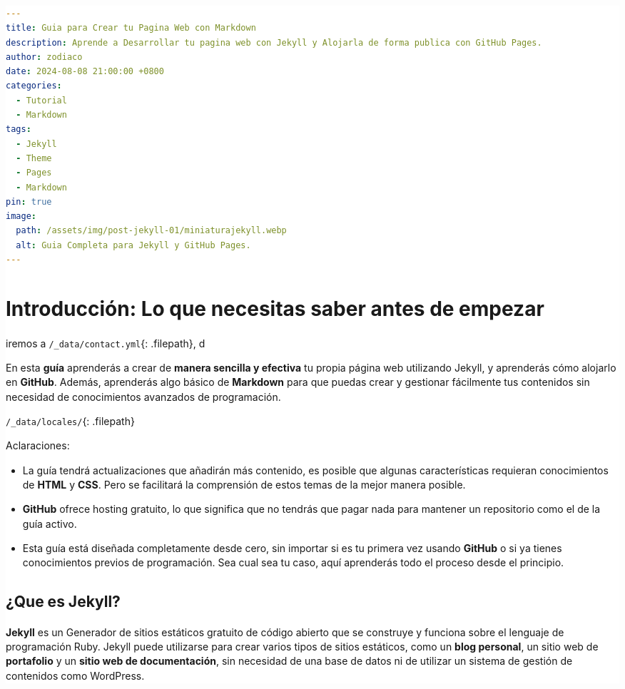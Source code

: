 ```yaml
---
title: Guia para Crear tu Pagina Web con Markdown
description: Aprende a Desarrollar tu pagina web con Jekyll y Alojarla de forma publica con GitHub Pages.
author: zodiaco
date: 2024-08-08 21:00:00 +0800
categories:
  - Tutorial
  - Markdown
tags:
  - Jekyll
  - Theme
  - Pages
  - Markdown
pin: true
image:
  path: /assets/img/post-jekyll-01/miniaturajekyll.webp
  alt: Guia Completa para Jekyll y GitHub Pages.
---
```


# Introducción: Lo que necesitas saber antes de empezar

iremos a `/_data/contact.yml`{: .filepath}, d

En esta **guía** aprenderás a crear de **manera sencilla y efectiva** tu propia página web utilizando Jekyll, y aprenderás cómo alojarlo en **GitHub**. Además, aprenderás algo básico de **Markdown** para que puedas crear y gestionar fácilmente tus contenidos sin necesidad de conocimientos avanzados de programación.

`/_data/locales/`{: .filepath}


Aclaraciones:

- La guía tendrá actualizaciones que añadirán más contenido, es posible que algunas características requieran conocimientos de **HTML** y **CSS**. Pero se facilitará la comprensión de estos temas de la mejor manera posible.

- **GitHub** ofrece hosting gratuito, lo que significa que no tendrás que pagar nada para mantener un repositorio como el de la guía activo.

- Esta guía está diseñada completamente desde cero, sin importar si es tu primera vez usando **GitHub** o si ya tienes conocimientos previos de programación. Sea cual sea tu caso, aquí aprenderás todo el proceso desde el principio.

## ¿Que es Jekyll?

**Jekyll** es un Generador de sitios estáticos gratuito de código abierto que se construye y funciona sobre el lenguaje de programación Ruby. Jekyll puede utilizarse para crear varios tipos de sitios estáticos, como un **blog personal**, un sitio web de **portafolio** y un **sitio web de documentación**, sin necesidad de una base de datos ni de utilizar un sistema de gestión de contenidos como WordPress.
